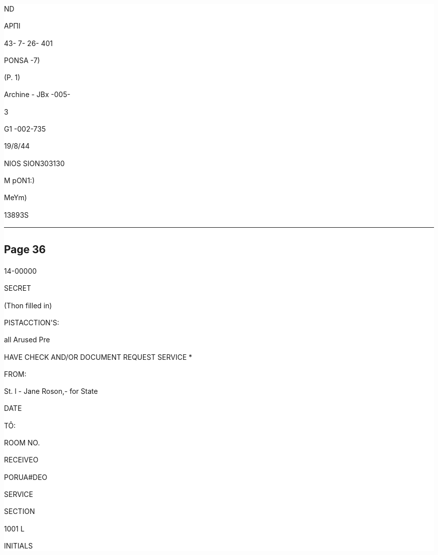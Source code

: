 ND

АРПІ

43- 7- 26- 401

PONSA -7)

(P. 1)

Archine - JBx -005-

3

G1 -002-735

19/8/44

NIOS SION303130

M pON1:)

MeYm)

13893S

---

## Page 36

14-00000

SECRET

(Thon filled in)

PISTACCTION'S:

all Arused Pre

HAVE CHECK AND/OR DOCUMENT REQUEST SERVICE *

FROM:

St. l - Jane Roson,- for State

DATE

TÔ:

ROOM NO.

RECEIVEO

PORUA#DEO

SERVICE

SECTION

1001 L

INITIALS
